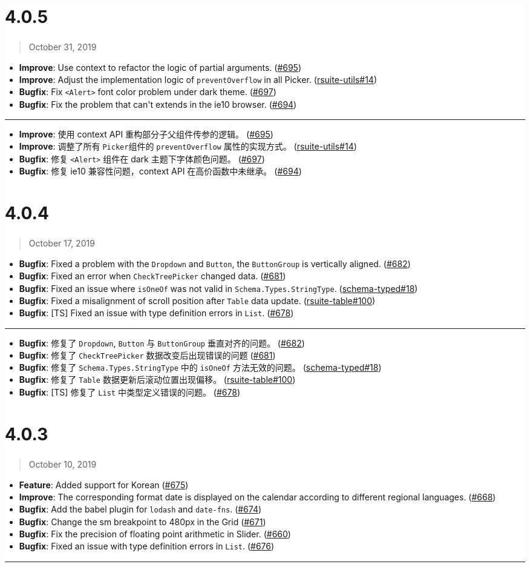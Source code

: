 [#716]: https://github.com/rsuite/rsuite/pull/716
[#715]: https://github.com/rsuite/rsuite/pull/715
[#713]: https://github.com/rsuite/rsuite/pull/713
[#710]: https://github.com/rsuite/rsuite/pull/710
[#709]: https://github.com/rsuite/rsuite/pull/709
[#706]: https://github.com/rsuite/rsuite/pull/706
[#701]: https://github.com/rsuite/rsuite/pull/701
[#677]: https://github.com/rsuite/rsuite/pull/677
[#666]: https://github.com/rsuite/rsuite/pull/666

# 4.0.5

> October 31, 2019

- **Improve**: Use context to refactor the logic of partial arguments. ([#695])
- **Improve**: Adjust the implementation logic of `preventOverflow` in all Picker. ([rsuite-utils#14])
- **Bugfix**: Fix `<Alert>` font color problem under dark theme. ([#697])
- **Bugfix**: Fix the problem that can't extends in the ie10 browser. ([#694])

---

- **Improve**: 使用 context API 重构部分子父组件传参的逻辑。 ([#695])
- **Improve**: 调整了所有 `Picker`组件的 `preventOverflow` 属性的实现方式。 ([rsuite-utils#14])
- **Bugfix**: 修复 `<Alert>` 组件在 dark 主题下字体颜色问题。 ([#697])
- **Bugfix**: 修复 ie10 兼容性问题，context API 在高价函数中未继承。 ([#694])

[#697]: https://github.com/rsuite/rsuite/pull/697
[#695]: https://github.com/rsuite/rsuite/pull/695
[#694]: https://github.com/rsuite/rsuite/pull/694
[rsuite-utils#14]: https://github.com/rsuite/rsuite-utils/pull/14

# 4.0.4

> October 17, 2019

- **Bugfix**: Fixed a problem with the `Dropdown` and `Button`, the `ButtonGroup` is vertically aligned. ([#682])
- **Bugfix**: Fixed an error when `CheckTreePicker` changed data. ([#681])
- **Bugfix**: Fixed an issue where `isOneOf` was not valid in `Schema.Types.StringType`. ([schema-typed#18])
- **Bugfix**: Fixed a misalignment of scroll position after `Table` data update. ([rsuite-table#100])
- **Bugfix**: [TS] Fixed an issue with type definition errors in `List`. ([#678])

---

- **Bugfix**: 修复了 `Dropdown`, `Button` 与 `ButtonGroup` 垂直对齐的问题。 ([#682])
- **Bugfix**: 修复了 `CheckTreePicker` 数据改变后出现错误的问题 ([#681])
- **Bugfix**: 修复了 `Schema.Types.StringType` 中的 `isOneOf` 方法无效的问题。 ([schema-typed#18])
- **Bugfix**: 修复了 `Table` 数据更新后滚动位置出现偏移。 ([rsuite-table#100])
- **Bugfix**: [TS] 修复了 `List` 中类型定义错误的问题。 ([#678])

[#682]: https://github.com/rsuite/rsuite/pull/682
[#681]: https://github.com/rsuite/rsuite/pull/681
[#678]: https://github.com/rsuite/rsuite/pull/678
[schema-typed#18]: https://github.com/rsuite/schema-typed/pull/18
[rsuite-table#100]: https://github.com/rsuite/rsuite-table/pull/100

# 4.0.3

> October 10, 2019

- **Feature**: Added support for Korean ([#675])
- **Improve**: The corresponding format date is displayed on the calendar according to different regional languages. ([#668])
- **Bugfix**: Add the babel plugin for `lodash` and `date-fns`. ([#674])
- **Bugfix**: Change the sm breakpoint to 480px in the Grid ([#671])
- **Bugfix**: Fix the precision of floating point arithmetic in Slider. ([#660])
- **Bugfix**: Fixed an issue with type definition errors in `List`. ([#676])

---

[#1449]: https://github.com/rsuite/rsuite/pull/1449
[#1448]: https://github.com/rsuite/rsuite/pull/1448
[#1441]: https://github.com/rsuite/rsuite/pull/1441
[#1437]: https://github.com/rsuite/rsuite/pull/1437
[#1378]: https://github.com/rsuite/rsuite/pull/1378
[#1377]: https://github.com/rsuite/rsuite/pull/1377
[#1375]: https://github.com/rsuite/rsuite/pull/1375
[#1374]: https://github.com/rsuite/rsuite/pull/1374
[#1373]: https://github.com/rsuite/rsuite/pull/1373
[#1372]: https://github.com/rsuite/rsuite/pull/1372
[#1352]: https://github.com/rsuite/rsuite/pull/1352
[rsuite-table#179]: https://github.com/rsuite/rsuite-table/pull/179
[rsuite-table#178]: https://github.com/rsuite/rsuite-table/pull/178
[#1279]: https://github.com/rsuite/rsuite/pull/1279
[#1277]: https://github.com/rsuite/rsuite/pull/1277
[#1245]: https://github.com/rsuite/rsuite/pull/1245
[#1232]: https://github.com/rsuite/rsuite/pull/1232
[#1167]: https://github.com/rsuite/rsuite/pull/1167
[#1164]: https://github.com/rsuite/rsuite/pull/1164
[#1156]: https://github.com/rsuite/rsuite/pull/1156
[#1155]: https://github.com/rsuite/rsuite/pull/1153
[#1153]: https://github.com/rsuite/rsuite/pull/1153
[#1152]: https://github.com/rsuite/rsuite/pull/1152
[#1163]: https://github.com/rsuite/rsuite/pull/1163
[#1158]: https://github.com/rsuite/rsuite/pull/1158
[#1150]: https://github.com/rsuite/rsuite/pull/1150
[#1149]: https://github.com/rsuite/rsuite/pull/1149
[#1148]: https://github.com/rsuite/rsuite/pull/1148
[#1139]: https://github.com/rsuite/rsuite/pull/1139
[#1151]: https://github.com/rsuite/rsuite/pull/1151
[#1136]: https://github.com/rsuite/rsuite/pull/1136
[#1133]: https://github.com/rsuite/rsuite/pull/1133
[#1132]: https://github.com/rsuite/rsuite/pull/1132
[#1124]: https://github.com/rsuite/rsuite/pull/1124
[#1120]: https://github.com/rsuite/rsuite/pull/1120
[#1118]: https://github.com/rsuite/rsuite/pull/1118
[#1106]: https://github.com/rsuite/rsuite/pull/1106
[#1098]: https://github.com/rsuite/rsuite/pull/1098
[#1115]: https://github.com/rsuite/rsuite/pull/1115
[#1103]: https://github.com/rsuite/rsuite/pull/1103
[#1101]: https://github.com/rsuite/rsuite/pull/1101
[#1100]: https://github.com/rsuite/rsuite/pull/1100
[#1096]: https://github.com/rsuite/rsuite/pull/1096
[#1095]: https://github.com/rsuite/rsuite/pull/1095
[#1094]: https://github.com/rsuite/rsuite/pull/1094
[#1092]: https://github.com/rsuite/rsuite/pull/1092
[#1090]: https://github.com/rsuite/rsuite/pull/1090
[#1087]: https://github.com/rsuite/rsuite/pull/1087
[#1082]: https://github.com/rsuite/rsuite/pull/1082
[#1081]: https://github.com/rsuite/rsuite/pull/1081
[#1080]: https://github.com/rsuite/rsuite/pull/1080
[#1079]: https://github.com/rsuite/rsuite/pull/1079
[#1078]: https://github.com/rsuite/rsuite/pull/1078
[#1075]: https://github.com/rsuite/rsuite/pull/1075
[#1068]: https://github.com/rsuite/rsuite/pull/1068
[#1065]: https://github.com/rsuite/rsuite/pull/1065
[#1063]: https://github.com/rsuite/rsuite/pull/1063
[#1059]: https://github.com/rsuite/rsuite/pull/1059
[#1054]: https://github.com/rsuite/rsuite/pull/1054
[rsuite-table#150]: https://github.com/rsuite/rsuite-table/pull/150
[rsuite-table#146]: https://github.com/rsuite/rsuite-table/pull/146
[#1053]: https://github.com/rsuite/rsuite/pull/1053
[#1052]: https://github.com/rsuite/rsuite/pull/1052
[#1051]: https://github.com/rsuite/rsuite/pull/1051
[#1047]: https://github.com/rsuite/rsuite/pull/1047
[#1045]: https://github.com/rsuite/rsuite/pull/1045
[#1042]: https://github.com/rsuite/rsuite/pull/1042
[#1039]: https://github.com/rsuite/rsuite/pull/1039
[#1037]: https://github.com/rsuite/rsuite/pull/1037
[#1036]: https://github.com/rsuite/rsuite/pull/1036
[rsuite-table#152]: https://github.com/rsuite/rsuite-table/pull/152
[#1035]: https://github.com/rsuite/rsuite/pull/1035
[#1029]: https://github.com/rsuite/rsuite/pull/1029
[#1027]: https://github.com/rsuite/rsuite/pull/1027
[#1020]: https://github.com/rsuite/rsuite/pull/1020
[#1009]: https://github.com/rsuite/rsuite/pull/1009
[#1017]: https://github.com/rsuite/rsuite/pull/1017
[#1016]: https://github.com/rsuite/rsuite/pull/1016
[#1008]: https://github.com/rsuite/rsuite/pull/1008
[#1007]: https://github.com/rsuite/rsuite/pull/1007
[#987]: https://github.com/rsuite/rsuite/pull/987
[#984]: https://github.com/rsuite/rsuite/pull/984
[#987]: https://github.com/rsuite/rsuite/pull/982
[#981]: https://github.com/rsuite/rsuite/pull/981
[#977]: https://github.com/rsuite/rsuite/pull/977
[#971]: https://github.com/rsuite/rsuite/pull/971
[#969]: https://github.com/rsuite/rsuite/pull/969
[#965]: https://github.com/rsuite/rsuite/pull/965
[#963]: https://github.com/rsuite/rsuite/pull/963
[#962]: https://github.com/rsuite/rsuite/pull/962
[#938]: https://github.com/rsuite/rsuite/pull/938
[#933]: https://github.com/rsuite/rsuite/pull/933
[#932]: https://github.com/rsuite/rsuite/pull/932
[#928]: https://github.com/rsuite/rsuite/pull/928
[#927]: https://github.com/rsuite/rsuite/pull/927
[#917]: https://github.com/rsuite/rsuite/pull/917
[#912]: https://github.com/rsuite/rsuite/pull/912
[rsuite-table#140]: https://github.com/rsuite/rsuite-table/pull/140
[rsuite-table#138]: https://github.com/rsuite/rsuite-table/pull/138
[rsuite-table#137]: https://github.com/rsuite/rsuite-table/pull/137
[#948]: https://github.com/rsuite/rsuite/pull/948
[#933]: https://github.com/rsuite/rsuite/pull/933
[#923]: https://github.com/rsuite/rsuite/pull/923
[#916]: https://github.com/rsuite/rsuite/pull/916
[#915]: https://github.com/rsuite/rsuite/pull/915
[#914]: https://github.com/rsuite/rsuite/pull/914
[#913]: https://github.com/rsuite/rsuite/pull/913
[#911]: https://github.com/rsuite/rsuite/pull/911
[#909]: https://github.com/rsuite/rsuite/pull/909
[#907]: https://github.com/rsuite/rsuite/pull/907
[#904]: https://github.com/rsuite/rsuite/pull/904
[#848]: https://github.com/rsuite/rsuite/pull/848
[rsuite-table#136]: https://github.com/rsuite/rsuite-table/pull/136
[#903]: https://github.com/rsuite/rsuite/pull/903
[#901]: https://github.com/rsuite/rsuite/pull/901
[#898]: https://github.com/rsuite/rsuite/pull/898
[#894]: https://github.com/rsuite/rsuite/pull/894
[#888]: https://github.com/rsuite/rsuite/pull/888
[#897]: https://github.com/rsuite/rsuite/pull/897
[rsuite-table#135]: https://github.com/rsuite/rsuite-table/pull/135
[#887]: https://github.com/rsuite/rsuite/pull/887
[#876]: https://github.com/rsuite/rsuite/pull/876
[#875]: https://github.com/rsuite/rsuite/pull/875
[#873]: https://github.com/rsuite/rsuite/pull/873
[#872]: https://github.com/rsuite/rsuite/pull/872
[#862]: https://github.com/rsuite/rsuite/pull/862
[#860]: https://github.com/rsuite/rsuite/pull/860
[#856]: https://github.com/rsuite/rsuite/pull/856
[#852]: https://github.com/rsuite/rsuite/pull/852
[#849]: https://github.com/rsuite/rsuite/pull/849
[#840]: https://github.com/rsuite/rsuite/pull/840
[#833]: https://github.com/rsuite/rsuite/pull/831
[#821]: https://github.com/rsuite/rsuite/pull/821
[rsuite-table#130]: https://github.com/rsuite/rsuite-table/pull/130
[rsuite-table#129]: https://github.com/rsuite/rsuite-table/pull/129
[rsuite-table#127]: https://github.com/rsuite/rsuite-table/pull/127
[examples]: https://github.com/rsuite/rsuite/tree/master/examples
[#831]: https://github.com/rsuite/rsuite/pull/831
[#830]: https://github.com/rsuite/rsuite/pull/830
[#828]: https://github.com/rsuite/rsuite/pull/828
[#822]: https://github.com/rsuite/rsuite/pull/822
[#817]: https://github.com/rsuite/rsuite/pull/817
[#812]: https://github.com/rsuite/rsuite/pull/812
[#810]: https://github.com/rsuite/rsuite/pull/810
[#808]: https://github.com/rsuite/rsuite/pull/808
[rsuite-table#13da7a9]: https://github.com/rsuite/rsuite-table/commit/476c7573172205ba8df976035a1e770298a33367
[rsuite-table#120]: https://github.com/rsuite/rsuite-table/pull/124
[#807]: https://github.com/rsuite/rsuite/pull/807
[#806]: https://github.com/rsuite/rsuite/pull/806
[#805]: https://github.com/rsuite/rsuite/pull/805
[#803]: https://github.com/rsuite/rsuite/pull/803
[#802]: https://github.com/rsuite/rsuite/pull/802
[#799]: https://github.com/rsuite/rsuite/pull/799
[#796]: https://github.com/rsuite/rsuite/pull/796
[#795]: https://github.com/rsuite/rsuite/pull/795
[#755]: https://github.com/rsuite/rsuite/pull/755
[#752]: https://github.com/rsuite/rsuite/pull/752
[#792]: https://github.com/rsuite/rsuite/pull/792
[#791]: https://github.com/rsuite/rsuite/pull/791
[#790]: https://github.com/rsuite/rsuite/pull/790
[#789]: https://github.com/rsuite/rsuite/pull/789
[#786]: https://github.com/rsuite/rsuite/pull/786
[#781]: https://github.com/rsuite/rsuite/pull/781
[#780]: https://github.com/rsuite/rsuite/pull/780
[#779]: https://github.com/rsuite/rsuite/pull/779
[#774]: https://github.com/rsuite/rsuite/pull/774
[rsuite-table#120]: https://github.com/rsuite/rsuite-table/pull/120
[#771]: https://github.com/rsuite/rsuite/pull/771
[#770]: https://github.com/rsuite/rsuite/pull/770
[#769]: https://github.com/rsuite/rsuite/pull/769
[#768]: https://github.com/rsuite/rsuite/pull/768
[#767]: https://github.com/rsuite/rsuite/pull/767
[#763]: https://github.com/rsuite/rsuite/pull/763
[#760]: https://github.com/rsuite/rsuite/pull/760
[#757]: https://github.com/rsuite/rsuite/pull/757
[#754]: https://github.com/rsuite/rsuite/pull/754
[#753]: https://github.com/rsuite/rsuite/pull/753
[#749]: https://github.com/rsuite/rsuite/pull/749
[#748]: https://github.com/rsuite/rsuite/pull/748
[#747]: https://github.com/rsuite/rsuite/pull/747
[#746]: https://github.com/rsuite/rsuite/pull/746
[#743]: https://github.com/rsuite/rsuite/pull/743
[#742]: https://github.com/rsuite/rsuite/pull/742
[#741]: https://github.com/rsuite/rsuite/pull/741
[#734]: https://github.com/rsuite/rsuite/pull/734
[#733]: https://github.com/rsuite/rsuite/pull/733
[#732]: https://github.com/rsuite/rsuite/pull/732
[#724]: https://github.com/rsuite/rsuite/pull/724
[#723]: https://github.com/rsuite/rsuite/pull/723
[#722]: https://github.com/rsuite/rsuite/pull/722
[#721]: https://github.com/rsuite/rsuite/pull/721
[#720]: https://github.com/rsuite/rsuite/pull/720
[#718]: https://github.com/rsuite/rsuite/pull/718
[rsuite-table#106]: https://github.com/rsuite/rsuite-table/pull/106
[rsuite-table#105]: https://github.com/rsuite/rsuite-table/pull/105
[#676]: https://github.com/rsuite/rsuite/pull/676
[#675]: https://github.com/rsuite/rsuite/pull/675
[#674]: https://github.com/rsuite/rsuite/pull/674
[#671]: https://github.com/rsuite/rsuite/pull/671
[#668]: https://github.com/rsuite/rsuite/pull/668
[#660]: https://github.com/rsuite/rsuite/pull/660
[#653]: https://github.com/rsuite/rsuite/pull/653
[#652]: https://github.com/rsuite/rsuite/pull/652
[#651]: https://github.com/rsuite/rsuite/pull/651
[#650]: https://github.com/rsuite/rsuite/pull/650
[#648]: https://github.com/rsuite/rsuite/pull/648
[#644]: https://github.com/rsuite/rsuite/pull/644
[#641]: https://github.com/rsuite/rsuite/pull/641
[#638]: https://github.com/rsuite/rsuite/pull/638
[#637]: https://github.com/rsuite/rsuite/pull/637
[#633]: https://github.com/rsuite/rsuite/pull/633
[#632]: https://github.com/rsuite/rsuite/pull/632
[#631]: https://github.com/rsuite/rsuite/pull/631
[#625]: https://github.com/rsuite/rsuite/pull/625
[rsuite/rsuite-table#99]: https://github.com/rsuite/rsuite-table/pull/99
[rsuite/rsuite-table#97]: https://github.com/rsuite/rsuite-table/pull/97
[#617]: https://github.com/rsuite/rsuite/pull/617
[#613]: https://github.com/rsuite/rsuite/pull/613
[#612]: https://github.com/rsuite/rsuite/pull/612
[#611]: https://github.com/rsuite/rsuite/pull/611
[#610]: https://github.com/rsuite/rsuite/pull/610
[rsuite/rsuite-table#96]: https://github.com/rsuite/rsuite-table/pull/96
[rsuite/rsuite-table#95]: https://github.com/rsuite/rsuite-table/pull/95
[rsuite/rsuite-table#94]: https://github.com/rsuite/rsuite-table/pull/94
[rsuite/rsuite-utils@f205799]: https://github.com/rsuite/rsuite-utils/commit/f205799796595d78dff990b0f740c8c4a9e3d581
[#595]: https://github.com/rsuite/rsuite/pull/595
[#577]: https://github.com/rsuite/rsuite/pull/577
[#570]: https://github.com/rsuite/rsuite/pull/570
[#569]: https://github.com/rsuite/rsuite/pull/569
[#567]: https://github.com/rsuite/rsuite/pull/567
[#566]: https://github.com/rsuite/rsuite/pull/566
[#544]: https://github.com/rsuite/rsuite/pull/544
[#543]: https://github.com/rsuite/rsuite/pull/543
[#542]: https://github.com/rsuite/rsuite/pull/542
[#536]: https://github.com/rsuite/rsuite/pull/536
[#525]: https://github.com/rsuite/rsuite/pull/525
[#507]: https://github.com/rsuite/rsuite/pull/507
[#494]: https://github.com/rsuite/rsuite/pull/494
[#492]: https://github.com/rsuite/rsuite/pull/492
[#486]: https://github.com/rsuite/rsuite/pull/486
[#484]: https://github.com/rsuite/rsuite/pull/484
[#451]: https://github.com/rsuite/rsuite/pull/451
[#449]: https://github.com/rsuite/rsuite/pull/449
[#448]: https://github.com/rsuite/rsuite/pull/448
[#443]: https://github.com/rsuite/rsuite/pull/443
[#433]: https://github.com/rsuite/rsuite/pull/433
[#432]: https://github.com/rsuite/rsuite/pull/432
[#423]: https://github.com/rsuite/rsuite/pull/423
[#420]: https://github.com/rsuite/rsuite/pull/420
[#418]: https://github.com/rsuite/rsuite/pull/418
[#table-92]: https://github.com/rsuite/rsuite-table/pull/92
[#table-90]: https://github.com/rsuite/rsuite-table/pull/90
[#table-89]: https://github.com/rsuite/rsuite-table/pull/89